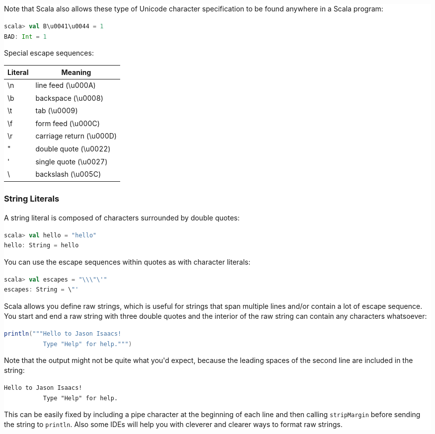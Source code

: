 Note that Scala also allows these type of Unicode character specification to be found anywhere in a Scala program:

```scala
scala> val B\u0041\u0044 = 1
BAD: Int = 1
```

Special escape sequences:

| Literal | Meaning                  |
|---------|--------------------------|
| \n      | line feed (\u000A)       |
| \b      | backspace (\u0008)       |
| \t      | tab (\u0009)             |
| \f      | form feed (\u000C)       |
| \r      | carriage return (\u000D) |
| \"      | double quote (\u0022)    |
| \'      | single quote (\u0027)    |
| \\      | backslash (\u005C)       |


### String Literals
A string literal is composed of characters surrounded by double quotes:
```scala
scala> val hello = "hello"
hello: String = hello
```

You can use the escape sequences within quotes as with character literals:
```scala
scala> val escapes = "\\\"\'"
escapes: String = \"'
```

Scala allows you define raw strings, which is useful for strings that span multiple lines and/or contain a lot of escape sequence. You start and end a raw string with three double quotes and the interior of the raw string can contain any characters whatsoever:
```scala
println("""Hello to Jason Isaacs!
           Type "Help" for help.""")
```

Note that the output might not be quite what you'd expect, because the leading spaces of the second line are included in the string:
```
Hello to Jason Isaacs!
           Type "Help" for help.
```

This can be easily fixed by including a pipe character at the beginning of each line and then calling `stripMargin` before sending the string to `println`. Also some IDEs will help you with cleverer and clearer ways to format raw strings.
